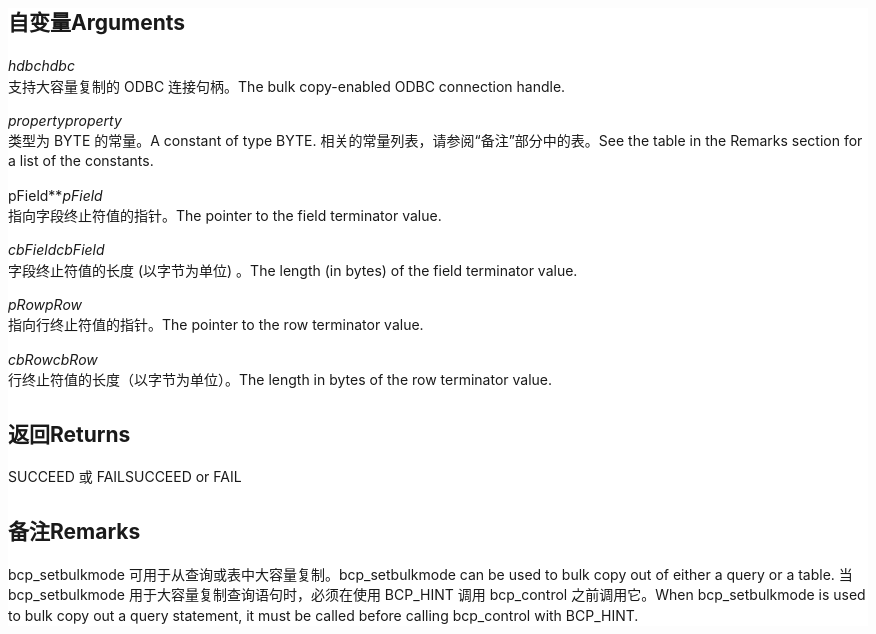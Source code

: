 ## <a name="arguments"></a><span data-ttu-id="17389-105">自变量</span><span class="sxs-lookup"><span data-stu-id="17389-105">Arguments</span></span>  
 <span data-ttu-id="17389-106">*hdbc*</span><span class="sxs-lookup"><span data-stu-id="17389-106">*hdbc*</span></span>  
 <span data-ttu-id="17389-107">支持大容量复制的 ODBC 连接句柄。</span><span class="sxs-lookup"><span data-stu-id="17389-107">The bulk copy-enabled ODBC connection handle.</span></span>  
  
 <span data-ttu-id="17389-108">*property*</span><span class="sxs-lookup"><span data-stu-id="17389-108">*property*</span></span>  
 <span data-ttu-id="17389-109">类型为 BYTE 的常量。</span><span class="sxs-lookup"><span data-stu-id="17389-109">A constant of type BYTE.</span></span> <span data-ttu-id="17389-110">相关的常量列表，请参阅“备注”部分中的表。</span><span class="sxs-lookup"><span data-stu-id="17389-110">See the table in the Remarks section for a list of the constants.</span></span>  
  
 <span data-ttu-id="17389-111">pField\*\*</span><span class="sxs-lookup"><span data-stu-id="17389-111">*pField*</span></span>  
 <span data-ttu-id="17389-112">指向字段终止符值的指针。</span><span class="sxs-lookup"><span data-stu-id="17389-112">The pointer to the field terminator value.</span></span>  
  
 <span data-ttu-id="17389-113">*cbField*</span><span class="sxs-lookup"><span data-stu-id="17389-113">*cbField*</span></span>  
 <span data-ttu-id="17389-114">字段终止符值的长度 (以字节为单位) 。</span><span class="sxs-lookup"><span data-stu-id="17389-114">The length (in bytes) of the field terminator value.</span></span>  
  
 <span data-ttu-id="17389-115">*pRow*</span><span class="sxs-lookup"><span data-stu-id="17389-115">*pRow*</span></span>  
 <span data-ttu-id="17389-116">指向行终止符值的指针。</span><span class="sxs-lookup"><span data-stu-id="17389-116">The pointer to the row terminator value.</span></span>  
  
 <span data-ttu-id="17389-117">*cbRow*</span><span class="sxs-lookup"><span data-stu-id="17389-117">*cbRow*</span></span>  
 <span data-ttu-id="17389-118">行终止符值的长度（以字节为单位）。</span><span class="sxs-lookup"><span data-stu-id="17389-118">The length in bytes of the row terminator value.</span></span>  
  
## <a name="returns"></a><span data-ttu-id="17389-119">返回</span><span class="sxs-lookup"><span data-stu-id="17389-119">Returns</span></span>  
 <span data-ttu-id="17389-120">SUCCEED 或 FAIL</span><span class="sxs-lookup"><span data-stu-id="17389-120">SUCCEED or FAIL</span></span>  
  
## <a name="remarks"></a><span data-ttu-id="17389-121">备注</span><span class="sxs-lookup"><span data-stu-id="17389-121">Remarks</span></span>  
 <span data-ttu-id="17389-122">bcp_setbulkmode 可用于从查询或表中大容量复制。</span><span class="sxs-lookup"><span data-stu-id="17389-122">bcp_setbulkmode can be used to bulk copy out of either a query or a table.</span></span> <span data-ttu-id="17389-123">当 bcp_setbulkmode 用于大容量复制查询语句时，必须在使用 BCP_HINT 调用 bcp_control 之前调用它。</span><span class="sxs-lookup"><span data-stu-id="17389-123">When bcp_setbulkmode is used to bulk copy out a query statement, it must be called before calling bcp_control with BCP_HINT.</span></span>  
  